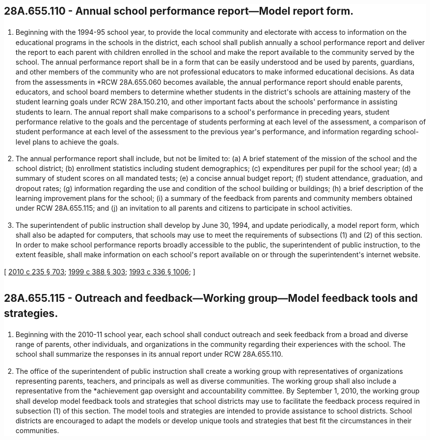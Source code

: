 ## 28A.655.110 - Annual school performance report—Model report form.
1. Beginning with the 1994-95 school year, to provide the local community and electorate with access to information on the educational programs in the schools in the district, each school shall publish annually a school performance report and deliver the report to each parent with children enrolled in the school and make the report available to the community served by the school. The annual performance report shall be in a form that can be easily understood and be used by parents, guardians, and other members of the community who are not professional educators to make informed educational decisions. As data from the assessments in *RCW 28A.655.060 becomes available, the annual performance report should enable parents, educators, and school board members to determine whether students in the district's schools are attaining mastery of the student learning goals under RCW 28A.150.210, and other important facts about the schools' performance in assisting students to learn. The annual report shall make comparisons to a school's performance in preceding years, student performance relative to the goals and the percentage of students performing at each level of the assessment, a comparison of student performance at each level of the assessment to the previous year's performance, and information regarding school-level plans to achieve the goals.

2. The annual performance report shall include, but not be limited to: (a) A brief statement of the mission of the school and the school district; (b) enrollment statistics including student demographics; (c) expenditures per pupil for the school year; (d) a summary of student scores on all mandated tests; (e) a concise annual budget report; (f) student attendance, graduation, and dropout rates; (g) information regarding the use and condition of the school building or buildings; (h) a brief description of the learning improvement plans for the school; (i) a summary of the feedback from parents and community members obtained under RCW 28A.655.115; and (j) an invitation to all parents and citizens to participate in school activities.

3. The superintendent of public instruction shall develop by June 30, 1994, and update periodically, a model report form, which shall also be adapted for computers, that schools may use to meet the requirements of subsections (1) and (2) of this section. In order to make school performance reports broadly accessible to the public, the superintendent of public instruction, to the extent feasible, shall make information on each school's report available on or through the superintendent's internet website.

\[ [2010 c 235 § 703](https://lawfilesext.leg.wa.gov/biennium/2009-10/Pdf/Bills/Session%20Laws/Senate/6696-S2.SL.pdf?cite=2010%20c%20235%20§%20703); [1999 c 388 § 303](https://lawfilesext.leg.wa.gov/biennium/1999-00/Pdf/Bills/Session%20Laws/Senate/5418-S.SL.pdf?cite=1999%20c%20388%20§%20303); [1993 c 336 § 1006](https://lawfilesext.leg.wa.gov/biennium/1993-94/Pdf/Bills/Session%20Laws/House/1209-S.SL.pdf?cite=1993%20c%20336%20§%201006); \]

## 28A.655.115 - Outreach and feedback—Working group—Model feedback tools and strategies.
1. Beginning with the 2010-11 school year, each school shall conduct outreach and seek feedback from a broad and diverse range of parents, other individuals, and organizations in the community regarding their experiences with the school. The school shall summarize the responses in its annual report under RCW 28A.655.110.

2. The office of the superintendent of public instruction shall create a working group with representatives of organizations representing parents, teachers, and principals as well as diverse communities. The working group shall also include a representative from the *achievement gap oversight and accountability committee. By September 1, 2010, the working group shall develop model feedback tools and strategies that school districts may use to facilitate the feedback process required in subsection (1) of this section. The model tools and strategies are intended to provide assistance to school districts. School districts are encouraged to adapt the models or develop unique tools and strategies that best fit the circumstances in their communities.
